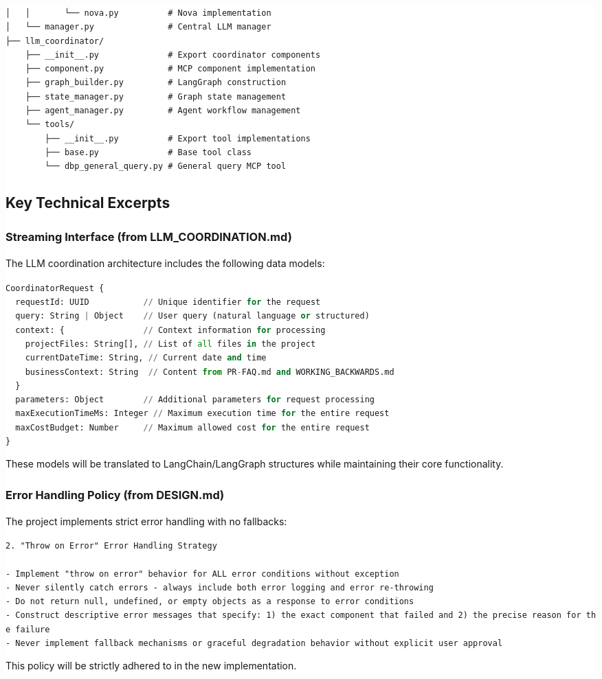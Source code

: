 ```
│   │       └── nova.py          # Nova implementation
│   └── manager.py               # Central LLM manager
├── llm_coordinator/
    ├── __init__.py              # Export coordinator components
    ├── component.py             # MCP component implementation
    ├── graph_builder.py         # LangGraph construction
    ├── state_manager.py         # Graph state management
    ├── agent_manager.py         # Agent workflow management
    └── tools/
        ├── __init__.py          # Export tool implementations
        ├── base.py              # Base tool class
        └── dbp_general_query.py # General query MCP tool
```

## Key Technical Excerpts

### Streaming Interface (from LLM_COORDINATION.md)

The LLM coordination architecture includes the following data models:

```python
CoordinatorRequest {
  requestId: UUID           // Unique identifier for the request
  query: String | Object    // User query (natural language or structured)
  context: {                // Context information for processing
    projectFiles: String[], // List of all files in the project
    currentDateTime: String, // Current date and time
    businessContext: String  // Content from PR-FAQ.md and WORKING_BACKWARDS.md
  }
  parameters: Object        // Additional parameters for request processing
  maxExecutionTimeMs: Integer // Maximum execution time for the entire request
  maxCostBudget: Number     // Maximum allowed cost for the entire request
}
```

These models will be translated to LangChain/LangGraph structures while maintaining their core functionality.

### Error Handling Policy (from DESIGN.md)

The project implements strict error handling with no fallbacks:

```
2. "Throw on Error" Error Handling Strategy

- Implement "throw on error" behavior for ALL error conditions without exception
- Never silently catch errors - always include both error logging and error re-throwing
- Do not return null, undefined, or empty objects as a response to error conditions
- Construct descriptive error messages that specify: 1) the exact component that failed and 2) the precise reason for the failure
- Never implement fallback mechanisms or graceful degradation behavior without explicit user approval
```

This policy will be strictly adhered to in the new implementation.
